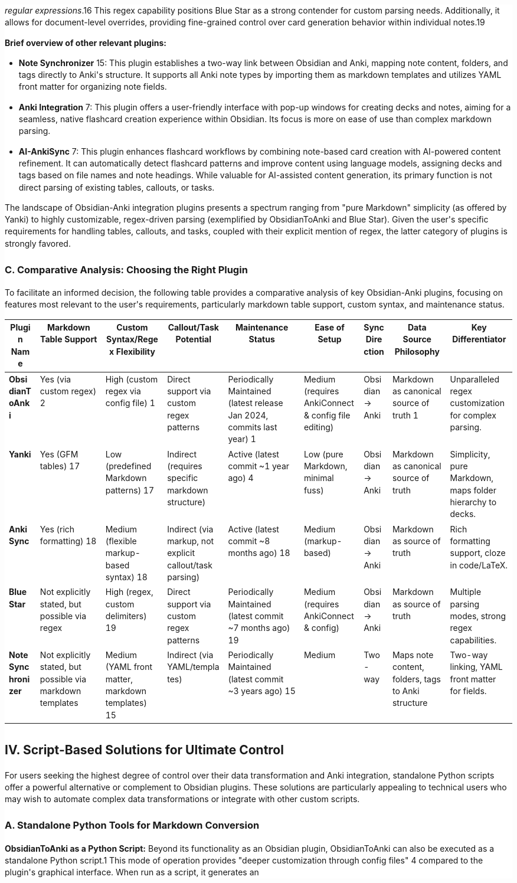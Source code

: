 _regular expressions_.16 This regex capability positions Blue Star as a strong contender for custom parsing needs. Additionally, it allows for document-level overrides, providing fine-grained control over card generation behavior within individual notes.19

**Brief overview of other relevant plugins:**

- **Note Synchronizer** 15: This plugin establishes a two-way link between Obsidian and Anki, mapping note content, folders, and tags directly to Anki's structure. It supports all Anki note types by importing them as markdown templates and utilizes YAML front matter for organizing note fields.
    
- **Anki Integration** 7: This plugin offers a user-friendly interface with pop-up windows for creating decks and notes, aiming for a seamless, native flashcard creation experience within Obsidian. Its focus is more on ease of use than complex markdown parsing.
    
- **AI-AnkiSync** 7: This plugin enhances flashcard workflows by combining note-based card creation with AI-powered content refinement. It can automatically detect flashcard patterns and improve content using language models, assigning decks and tags based on file names and note headings. While valuable for AI-assisted content generation, its primary function is not direct parsing of existing tables, callouts, or tasks.
    

The landscape of Obsidian-Anki integration plugins presents a spectrum ranging from "pure Markdown" simplicity (as offered by Yanki) to highly customizable, regex-driven parsing (exemplified by ObsidianToAnki and Blue Star). Given the user's specific requirements for handling tables, callouts, and tasks, coupled with their explicit mention of regex, the latter category of plugins is strongly favored.

### C. Comparative Analysis: Choosing the Right Plugin

To facilitate an informed decision, the following table provides a comparative analysis of key Obsidian-Anki plugins, focusing on features most relevant to the user's requirements, particularly markdown table support, custom syntax, and maintenance status.

|Plugin Name|Markdown Table Support|Custom Syntax/Regex Flexibility|Callout/Task Potential|Maintenance Status|Ease of Setup|Sync Direction|Data Source Philosophy|Key Differentiator|
|---|---|---|---|---|---|---|---|---|
|**ObsidianToAnki**|Yes (via custom regex) 2|High (custom regex via config file) 1|Direct support via custom regex patterns|Periodically Maintained (latest release Jan 2024, commits last year) 1|Medium (requires AnkiConnect & config file editing)|Obsidian -> Anki|Markdown as canonical source of truth 1|Unparalleled regex customization for complex parsing.|
|**Yanki**|Yes (GFM tables) 17|Low (predefined Markdown patterns) 17|Indirect (requires specific markdown structure)|Active (latest commit ~1 year ago) 4|Low (pure Markdown, minimal fuss)|Obsidian -> Anki|Markdown as canonical source of truth|Simplicity, pure Markdown, maps folder hierarchy to decks.|
|**Anki Sync**|Yes (rich formatting) 18|Medium (flexible markup-based syntax) 18|Indirect (via markup, not explicit callout/task parsing)|Active (latest commit ~8 months ago) 18|Medium (markup-based)|Obsidian -> Anki|Markdown as source of truth|Rich formatting support, cloze in code/LaTeX.|
|**Blue Star**|Not explicitly stated, but possible via regex|High (regex, custom delimiters) 19|Direct support via custom regex patterns|Periodically Maintained (latest commit ~7 months ago) 19|Medium (requires AnkiConnect & config)|Obsidian -> Anki|Markdown as source of truth|Multiple parsing modes, strong regex capabilities.|
|**Note Synchronizer**|Not explicitly stated, but possible via markdown templates|Medium (YAML front matter, markdown templates) 15|Indirect (via YAML/templates)|Periodically Maintained (latest commit ~3 years ago) 15|Medium|Two-way|Maps note content, folders, tags to Anki structure|Two-way linking, YAML front matter for fields.|

## IV. Script-Based Solutions for Ultimate Control

For users seeking the highest degree of control over their data transformation and Anki integration, standalone Python scripts offer a powerful alternative or complement to Obsidian plugins. These solutions are particularly appealing to technical users who may wish to automate complex data transformations or integrate with other custom scripts.

### A. Standalone Python Tools for Markdown Conversion

**ObsidianToAnki as a Python Script:** Beyond its functionality as an Obsidian plugin, ObsidianToAnki can also be executed as a standalone Python script.1 This mode of operation provides "deeper customization through config files" 4 compared to the plugin's graphical interface. When run as a script, it generates an

